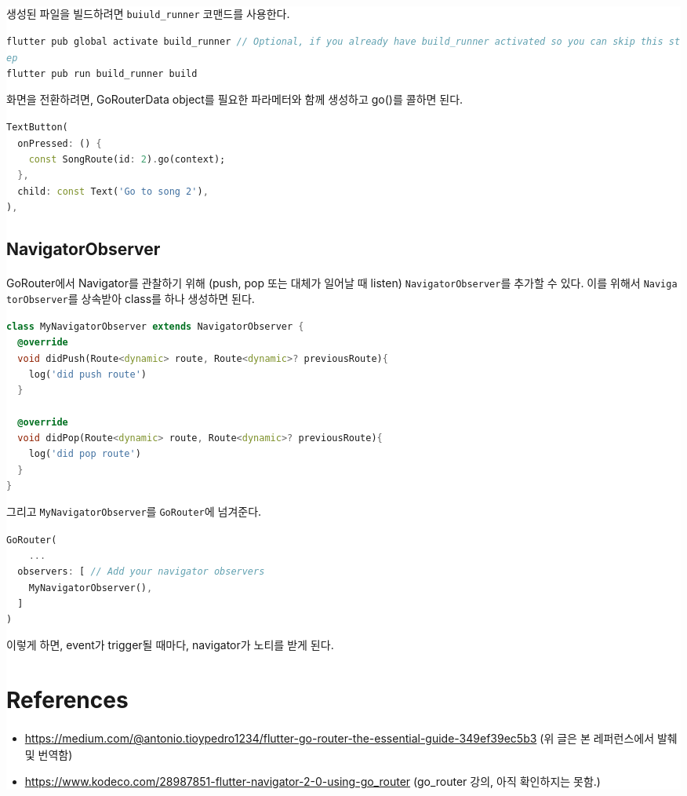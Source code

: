 ```dart
```

생성된 파일을 빌드하려면 `buiuld_runner` 코맨드를 사용한다. 

```dart
flutter pub global activate build_runner // Optional, if you already have build_runner activated so you can skip this step
flutter pub run build_runner build
```

화면을 전환하려면, GoRouterData object를 필요한 파라메터와 함께 생성하고 go()를 콜하면 된다.

```dart
TextButton(
  onPressed: () {
    const SongRoute(id: 2).go(context);
  },
  child: const Text('Go to song 2'),
),
```

## NavigatorObserver

GoRouter에서 Navigator를 관찰하기 위해 (push, pop 또는 대체가 일어날 때 listen) `NavigatorObserver`를 추가할 수 있다. 이를 위해서 `NavigatorObserver`를 상속받아 class를 하나 생성하면 된다. 

```dart
class MyNavigatorObserver extends NavigatorObserver {
  @override
  void didPush(Route<dynamic> route, Route<dynamic>? previousRoute){
    log('did push route')
  }    
  
  @override
  void didPop(Route<dynamic> route, Route<dynamic>? previousRoute){
    log('did pop route')
  }
}
```

그리고 `MyNavigatorObserver`를 `GoRouter`에 넘겨준다.

```dart
GoRouter(
	...
  observers: [ // Add your navigator observers
    MyNavigatorObserver(),
  ]
)
```

이렇게 하면, event가 trigger될 때마다, navigator가 노티를 받게 된다. 



# References

* https://medium.com/@antonio.tioypedro1234/flutter-go-router-the-essential-guide-349ef39ec5b3 (위 글은 본 레퍼런스에서 발췌 및 번역함)

* https://www.kodeco.com/28987851-flutter-navigator-2-0-using-go_router (go_router 강의, 아직 확인하지는 못함.)
